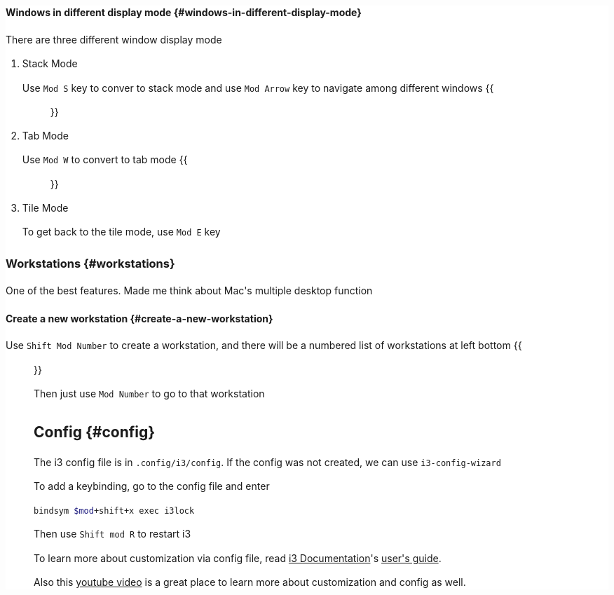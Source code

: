 #### Windows in different display mode {#windows-in-different-display-mode}

There are three different window display mode

1.  Stack Mode

    Use `Mod S` key to conver to stack mode and use `Mod Arrow` key to navigate among different windows
    {{<figure src="/img/i3/i3-stack.PNG">}}

2.  Tab Mode

    Use `Mod W` to convert to tab mode
    {{<figure src="/img/i3/i3-tab.PNG">}}

3.  Tile Mode

    To get back to the tile mode, use `Mod E` key


### Workstations {#workstations}

One of the best features. Made me think about Mac's multiple desktop function


#### Create a new workstation {#create-a-new-workstation}

Use `Shift Mod Number` to create a workstation, and there will be a numbered list of workstations at left bottom
{{<figure src="/img/i3/i3-workstations.PNG">}}

Then just use `Mod Number` to go to that workstation


## Config {#config}

The i3 config file is in `.config/i3/config`. If the config was not created, we can use `i3-config-wizard`

To add a keybinding, go to the config file and enter

```sh
bindsym $mod+shift+x exec i3lock
```

Then use `Shift mod R` to restart i3

To learn more about customization via config file, read [i3 Documentation](https://i3wm.org/)'s [user's guide](https://i3wm.org/docs/userguide.html).

Also this [youtube video](https://youtu.be/ARKIwOlazKI) is a great place to learn more about customization and config as well.
